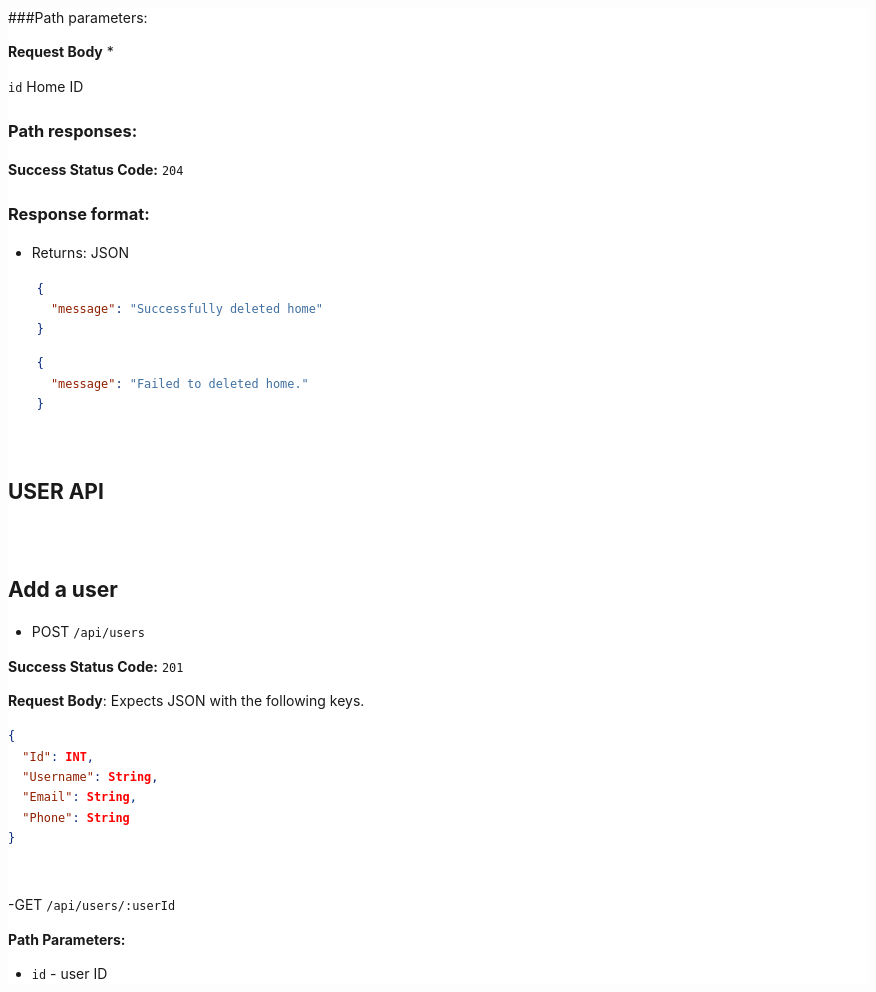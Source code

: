 ###Path parameters:

**Request Body**
*

   ```id``` Home ID


### Path responses:
**Success Status Code:** `204`


### Response format:
* Returns: JSON

```json
    {
      "message": "Successfully deleted home"
    }
```

```json
    {
      "message": "Failed to deleted home."
    }
```

</br>



## __USER API__
 </br>

## Add a user

- POST `/api/users`

**Success Status Code:** `201`


**Request Body**: Expects JSON with the following keys.

```json
{
  "Id": INT,
  "Username": String,
  "Email": String,
  "Phone": String
}
```
</br>

-GET `/api/users/:userId`

**Path Parameters:**
- `id` - user ID
